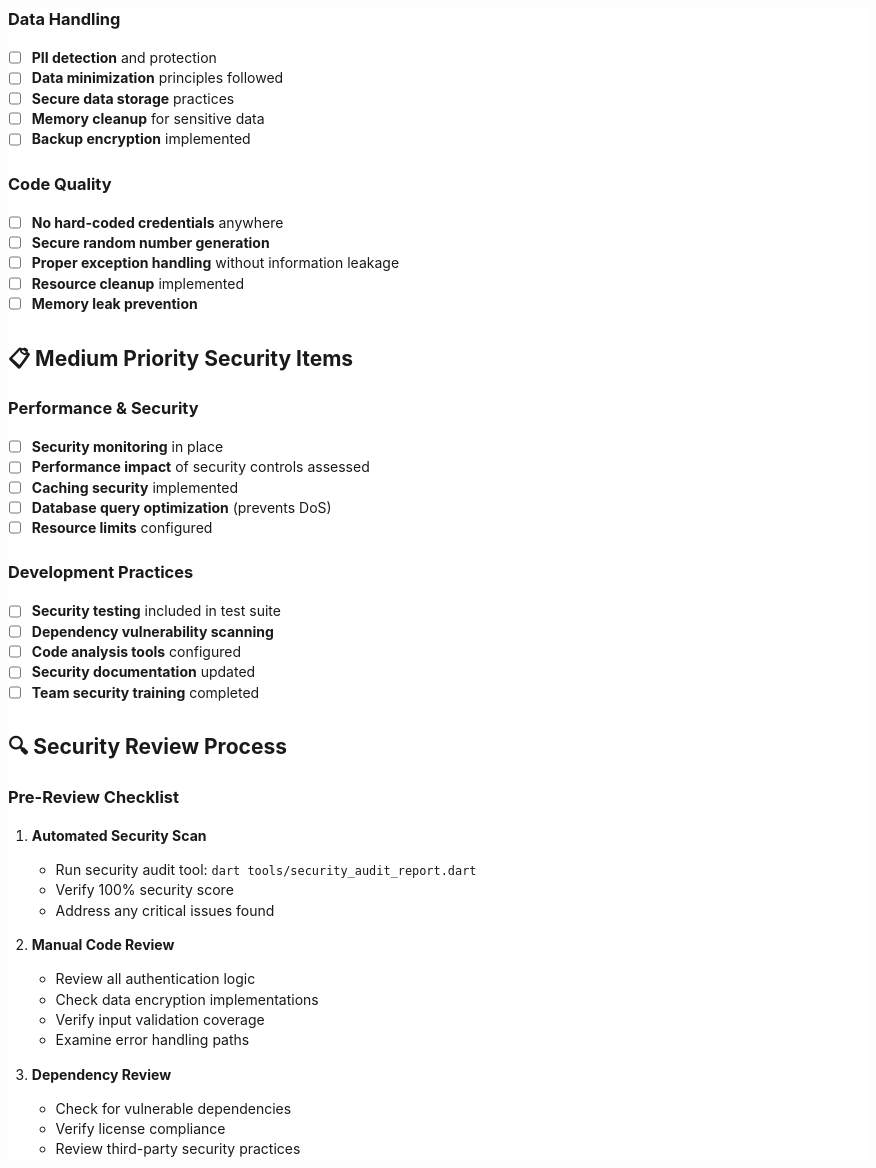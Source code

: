 ### Data Handling
- [ ] **PII detection** and protection
- [ ] **Data minimization** principles followed
- [ ] **Secure data storage** practices
- [ ] **Memory cleanup** for sensitive data
- [ ] **Backup encryption** implemented

### Code Quality
- [ ] **No hard-coded credentials** anywhere
- [ ] **Secure random number generation**
- [ ] **Proper exception handling** without information leakage
- [ ] **Resource cleanup** implemented
- [ ] **Memory leak prevention**

## 📋 Medium Priority Security Items

### Performance & Security
- [ ] **Security monitoring** in place
- [ ] **Performance impact** of security controls assessed
- [ ] **Caching security** implemented
- [ ] **Database query optimization** (prevents DoS)
- [ ] **Resource limits** configured

### Development Practices
- [ ] **Security testing** included in test suite
- [ ] **Dependency vulnerability scanning**
- [ ] **Code analysis tools** configured
- [ ] **Security documentation** updated
- [ ] **Team security training** completed

## 🔍 Security Review Process

### Pre-Review Checklist
1. **Automated Security Scan**
   - Run security audit tool: `dart tools/security_audit_report.dart`
   - Verify 100% security score
   - Address any critical issues found

2. **Manual Code Review**
   - Review all authentication logic
   - Check data encryption implementations
   - Verify input validation coverage
   - Examine error handling paths

3. **Dependency Review**
   - Check for vulnerable dependencies
   - Verify license compliance
   - Review third-party security practices

